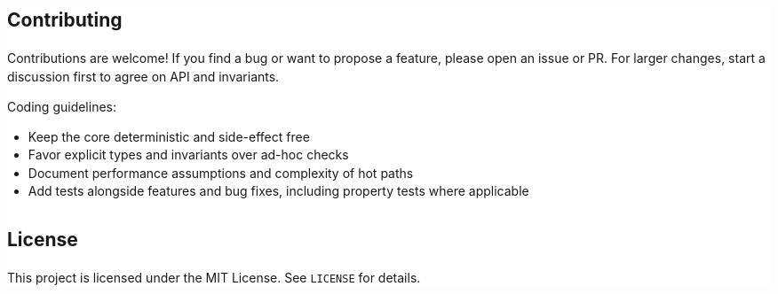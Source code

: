 ## Contributing

Contributions are welcome! If you find a bug or want to propose a feature, please open an issue or PR. For larger changes, start a discussion first to agree on API and invariants.

Coding guidelines:

- Keep the core deterministic and side-effect free
- Favor explicit types and invariants over ad-hoc checks
- Document performance assumptions and complexity of hot paths
- Add tests alongside features and bug fixes, including property tests where applicable

## License

This project is licensed under the MIT License. See `LICENSE` for details.
